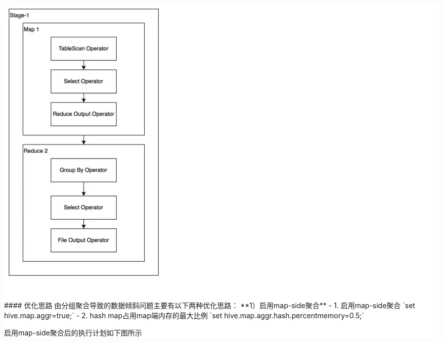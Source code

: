 ![image.png](Spark-Tez调优.assets\32617fd55b04430c821ac738e4eaf758.png)

<br>
#### 优化思路
由分组聚合导致的数据倾斜问题主要有以下两种优化思路：
**1）启用map-side聚合**
- 1. 启用map-side聚合 `set hive.map.aggr=true;`
- 2. hash map占用map端内存的最大比例 `set hive.map.aggr.hash.percentmemory=0.5;`

启用map-side聚合后的执行计划如下图所示